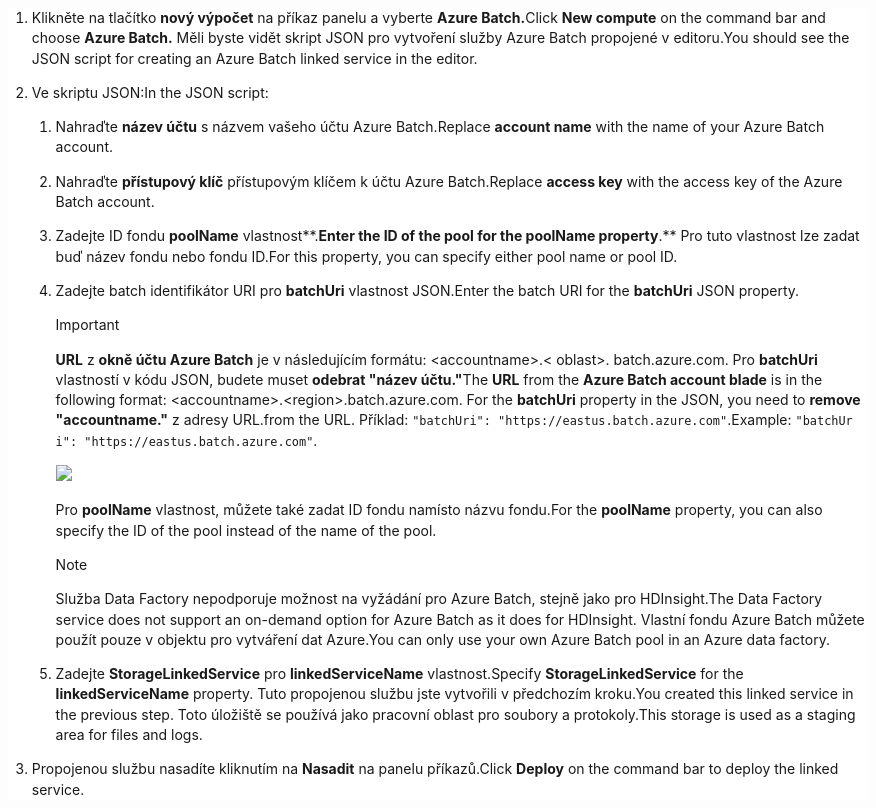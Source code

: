 1. <span data-ttu-id="d4fb6-334">Klikněte na tlačítko **nový výpočet** na příkaz panelu a vyberte **Azure Batch.**</span><span class="sxs-lookup"><span data-stu-id="d4fb6-334">Click **New compute** on the command bar and choose **Azure Batch.**</span></span> <span data-ttu-id="d4fb6-335">Měli byste vidět skript JSON pro vytvoření služby Azure Batch propojené v editoru.</span><span class="sxs-lookup"><span data-stu-id="d4fb6-335">You should see the JSON script for creating an Azure Batch linked service in the editor.</span></span>
2. <span data-ttu-id="d4fb6-336">Ve skriptu JSON:</span><span class="sxs-lookup"><span data-stu-id="d4fb6-336">In the JSON script:</span></span>

   1. <span data-ttu-id="d4fb6-337">Nahraďte **název účtu** s názvem vašeho účtu Azure Batch.</span><span class="sxs-lookup"><span data-stu-id="d4fb6-337">Replace **account name** with the name of your Azure Batch account.</span></span>
   2. <span data-ttu-id="d4fb6-338">Nahraďte **přístupový klíč** přístupovým klíčem k účtu Azure Batch.</span><span class="sxs-lookup"><span data-stu-id="d4fb6-338">Replace **access key** with the access key of the Azure Batch account.</span></span>
   3. <span data-ttu-id="d4fb6-339">Zadejte ID fondu **poolName** vlastnost**.**</span><span class="sxs-lookup"><span data-stu-id="d4fb6-339">Enter the ID of the pool for the **poolName** property**.**</span></span> <span data-ttu-id="d4fb6-340">Pro tuto vlastnost lze zadat buď název fondu nebo fondu ID.</span><span class="sxs-lookup"><span data-stu-id="d4fb6-340">For this property, you can specify either pool name or pool ID.</span></span>
   4. <span data-ttu-id="d4fb6-341">Zadejte batch identifikátor URI pro **batchUri** vlastnost JSON.</span><span class="sxs-lookup"><span data-stu-id="d4fb6-341">Enter the batch URI for the **batchUri** JSON property.</span></span>

      > [!IMPORTANT]
      > <span data-ttu-id="d4fb6-342">**URL** z **okně účtu Azure Batch** je v následujícím formátu: \<accountname\>.\< oblast\>. batch.azure.com. Pro **batchUri** vlastností v kódu JSON, budete muset **odebrat "název účtu."**</span><span class="sxs-lookup"><span data-stu-id="d4fb6-342">The **URL** from the **Azure Batch account blade** is in the following format: \<accountname\>.\<region\>.batch.azure.com. For the **batchUri** property in the JSON, you need to **remove "accountname."**</span></span> <span data-ttu-id="d4fb6-343">z adresy URL.</span><span class="sxs-lookup"><span data-stu-id="d4fb6-343">from the URL.</span></span> <span data-ttu-id="d4fb6-344">Příklad: `"batchUri": "https://eastus.batch.azure.com"`.</span><span class="sxs-lookup"><span data-stu-id="d4fb6-344">Example: `"batchUri": "https://eastus.batch.azure.com"`.</span></span>
      >
      >

      ![](./media/data-factory-data-processing-using-batch/image9.png)

      <span data-ttu-id="d4fb6-345">Pro **poolName** vlastnost, můžete také zadat ID fondu namísto názvu fondu.</span><span class="sxs-lookup"><span data-stu-id="d4fb6-345">For the **poolName** property, you can also specify the ID of the pool instead of the name of the pool.</span></span>

      > [!NOTE]
      > <span data-ttu-id="d4fb6-346">Služba Data Factory nepodporuje možnost na vyžádání pro Azure Batch, stejně jako pro HDInsight.</span><span class="sxs-lookup"><span data-stu-id="d4fb6-346">The Data Factory service does not support an on-demand option for Azure Batch as it does for HDInsight.</span></span> <span data-ttu-id="d4fb6-347">Vlastní fondu Azure Batch můžete použít pouze v objektu pro vytváření dat Azure.</span><span class="sxs-lookup"><span data-stu-id="d4fb6-347">You can only use your own Azure Batch pool in an Azure data factory.</span></span>
      >
      >
   5. <span data-ttu-id="d4fb6-348">Zadejte **StorageLinkedService** pro **linkedServiceName** vlastnost.</span><span class="sxs-lookup"><span data-stu-id="d4fb6-348">Specify **StorageLinkedService** for the **linkedServiceName** property.</span></span> <span data-ttu-id="d4fb6-349">Tuto propojenou službu jste vytvořili v předchozím kroku.</span><span class="sxs-lookup"><span data-stu-id="d4fb6-349">You created this linked service in the previous step.</span></span> <span data-ttu-id="d4fb6-350">Toto úložiště se používá jako pracovní oblast pro soubory a protokoly.</span><span class="sxs-lookup"><span data-stu-id="d4fb6-350">This storage is used as a staging area for files and logs.</span></span>
3. <span data-ttu-id="d4fb6-351">Propojenou službu nasadíte kliknutím na **Nasadit** na panelu příkazů.</span><span class="sxs-lookup"><span data-stu-id="d4fb6-351">Click **Deploy** on the command bar to deploy the linked service.</span></span>
